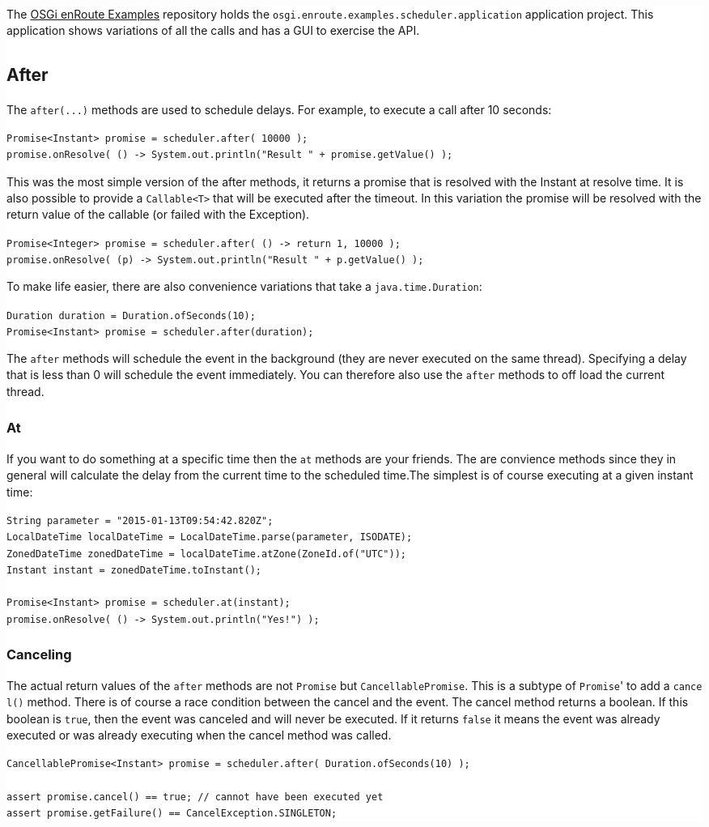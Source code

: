 The [OSGi enRoute Examples][1] repository holds the `osgi.enroute.examples.scheduler.application` application project. This application shows variations of all the calls and has a GUI to exercise the API. 

## After

The `after(...)` methods are used to schedule delays. For example, to execute a call after 10 seconds:

	Promise<Instant> promise = scheduler.after( 10000 );
	promise.onResolve( () -> System.out.println("Result " + promise.getValue() );

This was the most simple version of the after methods, it returns a promise that is resolved with the Instant at resolve time. It is also possible to provide a `Callable<T>` that will be executed after the timeout. In this variation the promise will be resolved with the return value of the callable (or failed with the Exception).  

	Promise<Integer> promise = scheduler.after( () -> return 1, 10000 );
	promise.onResolve( (p) -> System.out.println("Result " + p.getValue() );

To make life easier, there are also convenience variations that take a `java.time.Duration`:
	
	Duration duration = Duration.ofSeconds(10);
	Promise<Instant> promise = scheduler.after(duration);

The `after` methods will schedule the event in the background (they are never executed on the same thread). Specifying a delay that is less than 0 will schedule the event immediately. You can therefore also use the `after` methods to off load the current thread.

### At

If you want to do something at a specific time then the `at` methods are your friends. The are convience methods since they in general will calculate the delay from the current time to the scheduled time.The simplest is of course executing at a given instant time:

	String parameter = "2015-01-13T09:54:42.820Z";
	LocalDateTime localDateTime = LocalDateTime.parse(parameter, ISODATE);
	ZonedDateTime zonedDateTime = localDateTime.atZone(ZoneId.of("UTC"));
	Instant instant = zonedDateTime.toInstant();
		
	Promise<Instant> promise = scheduler.at(instant);
	promise.onResolve( () -> System.out.println("Yes!") );

### Canceling

The actual return values of the `after` methods are not `Promise` but `CancellablePromise`. This is a subtype of `Promise`' to add a `cancel()` method. There is of course a race condition between the cancel and the event. The cancel method returns a boolean. If this boolean is `true`, then the event was canceled and will never be executed. If it returns `false` it means the event was already executed or was already executing when the cancel method was called.

	CancellablePromise<Instant> promise = scheduler.after( Duration.ofSeconds(10) );
	
	assert promise.cancel() == true; // cannot have been executed yet
	assert promise.getFailure() == CancelException.SINGLETON;
	

[1]: https://github.com/osgi/osgi.enroute.examples